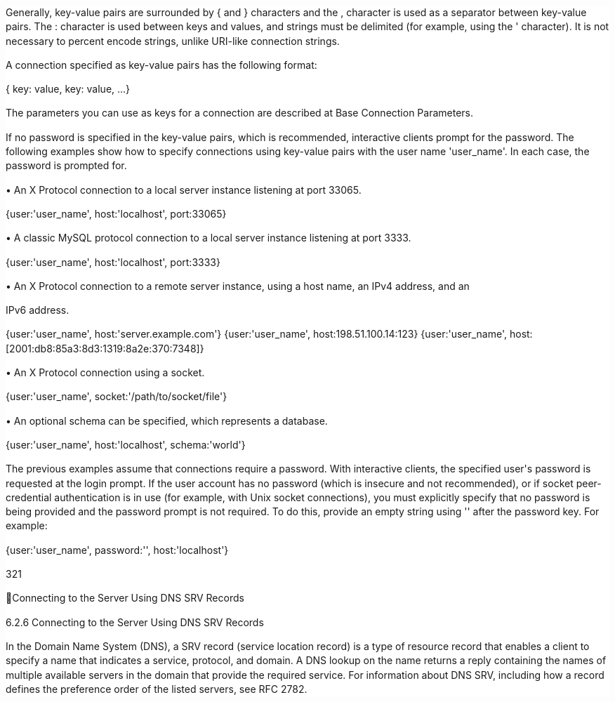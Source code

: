 Generally, key-value pairs are surrounded by { and } characters and the , character is used as a
separator between key-value pairs. The : character is used between keys and values, and strings
must be delimited (for example, using the ' character). It is not necessary to percent encode strings,
unlike URI-like connection strings.

A connection specified as key-value pairs has the following format:

{ key: value, key: value, ...}

The parameters you can use as keys for a connection are described at Base Connection Parameters.

If no password is specified in the key-value pairs, which is recommended, interactive clients prompt for
the password. The following examples show how to specify connections using key-value pairs with the
user name 'user_name'. In each case, the password is prompted for.

• An X Protocol connection to a local server instance listening at port 33065.

{user:'user_name', host:'localhost', port:33065}

• A classic MySQL protocol connection to a local server instance listening at port 3333.

{user:'user_name', host:'localhost', port:3333}

• An X Protocol connection to a remote server instance, using a host name, an IPv4 address, and an

IPv6 address.

{user:'user_name', host:'server.example.com'}
{user:'user_name', host:198.51.100.14:123}
{user:'user_name', host:[2001:db8:85a3:8d3:1319:8a2e:370:7348]}

• An X Protocol connection using a socket.

{user:'user_name', socket:'/path/to/socket/file'}

• An optional schema can be specified, which represents a database.

{user:'user_name', host:'localhost', schema:'world'}

The previous examples assume that connections require a password. With interactive clients, the
specified user's password is requested at the login prompt. If the user account has no password (which
is insecure and not recommended), or if socket peer-credential authentication is in use (for example,
with Unix socket connections), you must explicitly specify that no password is being provided and the
password prompt is not required. To do this, provide an empty string using '' after the password key.
For example:

{user:'user_name', password:'', host:'localhost'}

321

Connecting to the Server Using DNS SRV Records

6.2.6 Connecting to the Server Using DNS SRV Records

In the Domain Name System (DNS), a SRV record (service location record) is a type of resource
record that enables a client to specify a name that indicates a service, protocol, and domain. A DNS
lookup on the name returns a reply containing the names of multiple available servers in the domain
that provide the required service. For information about DNS SRV, including how a record defines the
preference order of the listed servers, see RFC 2782.

